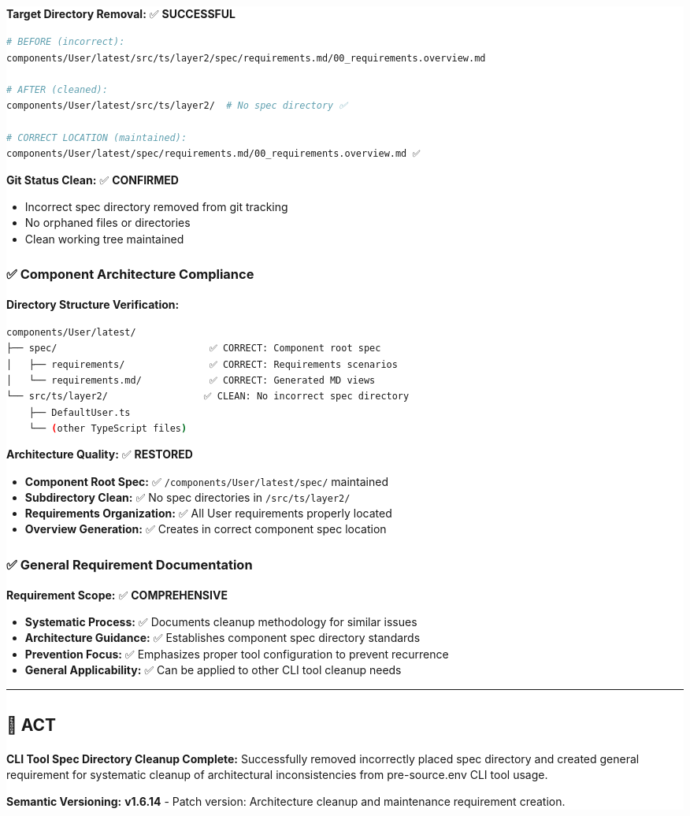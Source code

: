 **Target Directory Removal:** ✅ **SUCCESSFUL**
```bash
# BEFORE (incorrect):
components/User/latest/src/ts/layer2/spec/requirements.md/00_requirements.overview.md

# AFTER (cleaned):
components/User/latest/src/ts/layer2/  # No spec directory ✅

# CORRECT LOCATION (maintained):
components/User/latest/spec/requirements.md/00_requirements.overview.md ✅
```

**Git Status Clean:** ✅ **CONFIRMED**
- Incorrect spec directory removed from git tracking
- No orphaned files or directories
- Clean working tree maintained

### **✅ Component Architecture Compliance**

**Directory Structure Verification:**
```bash
components/User/latest/
├── spec/                           ✅ CORRECT: Component root spec
│   ├── requirements/               ✅ CORRECT: Requirements scenarios  
│   └── requirements.md/            ✅ CORRECT: Generated MD views
└── src/ts/layer2/                 ✅ CLEAN: No incorrect spec directory
    ├── DefaultUser.ts
    └── (other TypeScript files)
```

**Architecture Quality:** ✅ **RESTORED**
- **Component Root Spec:** ✅ `/components/User/latest/spec/` maintained
- **Subdirectory Clean:** ✅ No spec directories in `/src/ts/layer2/`
- **Requirements Organization:** ✅ All User requirements properly located
- **Overview Generation:** ✅ Creates in correct component spec location

### **✅ General Requirement Documentation**

**Requirement Scope:** ✅ **COMPREHENSIVE**
- **Systematic Process:** ✅ Documents cleanup methodology for similar issues
- **Architecture Guidance:** ✅ Establishes component spec directory standards
- **Prevention Focus:** ✅ Emphasizes proper tool configuration to prevent recurrence
- **General Applicability:** ✅ Can be applied to other CLI tool cleanup needs

---

## **🎯 ACT**

**CLI Tool Spec Directory Cleanup Complete:** Successfully removed incorrectly placed spec directory and created general requirement for systematic cleanup of architectural inconsistencies from pre-source.env CLI tool usage.

**Semantic Versioning:** **v1.6.14** - Patch version: Architecture cleanup and maintenance requirement creation.
